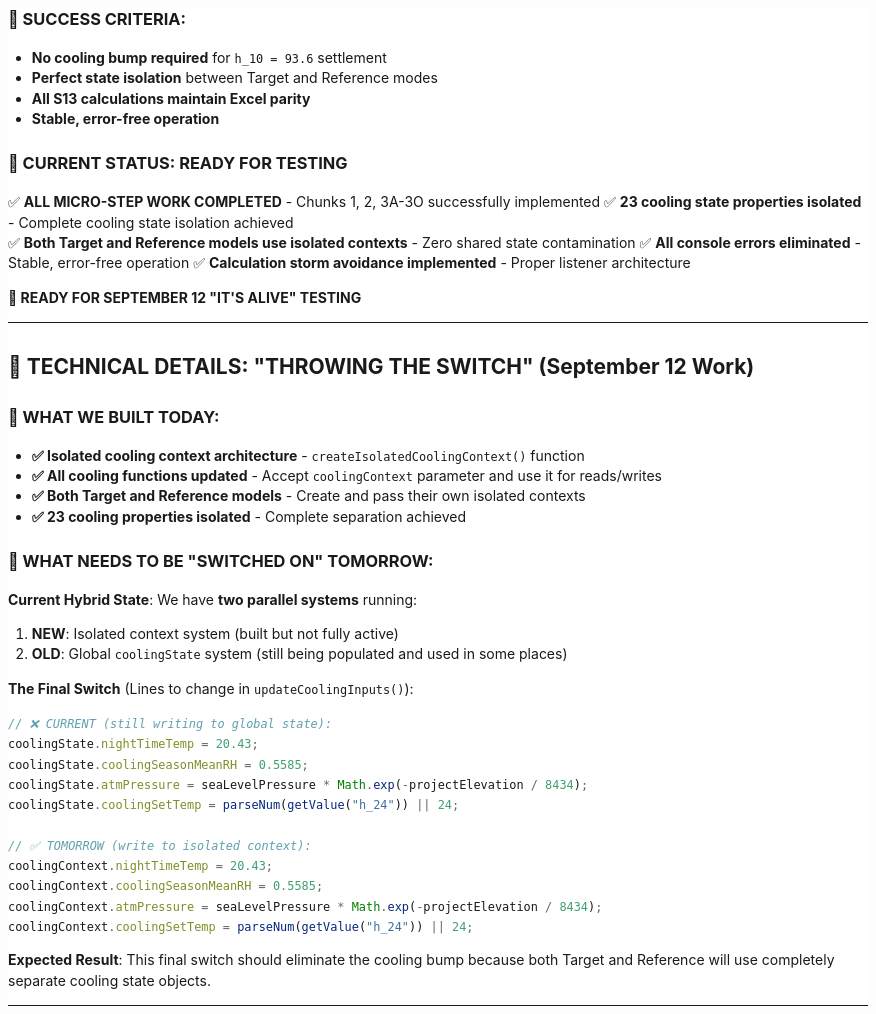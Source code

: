 ### **🎉 SUCCESS CRITERIA:**
- **No cooling bump required** for `h_10 = 93.6` settlement
- **Perfect state isolation** between Target and Reference modes
- **All S13 calculations maintain Excel parity**
- **Stable, error-free operation**

### **🎯 CURRENT STATUS: READY FOR TESTING**
✅ **ALL MICRO-STEP WORK COMPLETED** - Chunks 1, 2, 3A-3O successfully implemented
✅ **23 cooling state properties isolated** - Complete cooling state isolation achieved  
✅ **Both Target and Reference models use isolated contexts** - Zero shared state contamination
✅ **All console errors eliminated** - Stable, error-free operation
✅ **Calculation storm avoidance implemented** - Proper listener architecture

**🌅 READY FOR SEPTEMBER 12 "IT'S ALIVE" TESTING**

---

## 🔌 TECHNICAL DETAILS: "THROWING THE SWITCH" (September 12 Work)

### **🎯 WHAT WE BUILT TODAY:**
- **✅ Isolated cooling context architecture** - `createIsolatedCoolingContext()` function
- **✅ All cooling functions updated** - Accept `coolingContext` parameter and use it for reads/writes
- **✅ Both Target and Reference models** - Create and pass their own isolated contexts
- **✅ 23 cooling properties isolated** - Complete separation achieved

### **🔌 WHAT NEEDS TO BE "SWITCHED ON" TOMORROW:**
**Current Hybrid State**: We have **two parallel systems** running:
1. **NEW**: Isolated context system (built but not fully active)
2. **OLD**: Global `coolingState` system (still being populated and used in some places)

**The Final Switch** (Lines to change in `updateCoolingInputs()`):
```javascript
// ❌ CURRENT (still writing to global state):
coolingState.nightTimeTemp = 20.43;
coolingState.coolingSeasonMeanRH = 0.5585;
coolingState.atmPressure = seaLevelPressure * Math.exp(-projectElevation / 8434);
coolingState.coolingSetTemp = parseNum(getValue("h_24")) || 24;

// ✅ TOMORROW (write to isolated context):
coolingContext.nightTimeTemp = 20.43;
coolingContext.coolingSeasonMeanRH = 0.5585;
coolingContext.atmPressure = seaLevelPressure * Math.exp(-projectElevation / 8434);
coolingContext.coolingSetTemp = parseNum(getValue("h_24")) || 24;
```

**Expected Result**: This final switch should eliminate the cooling bump because both Target and Reference will use completely separate cooling state objects.

---

